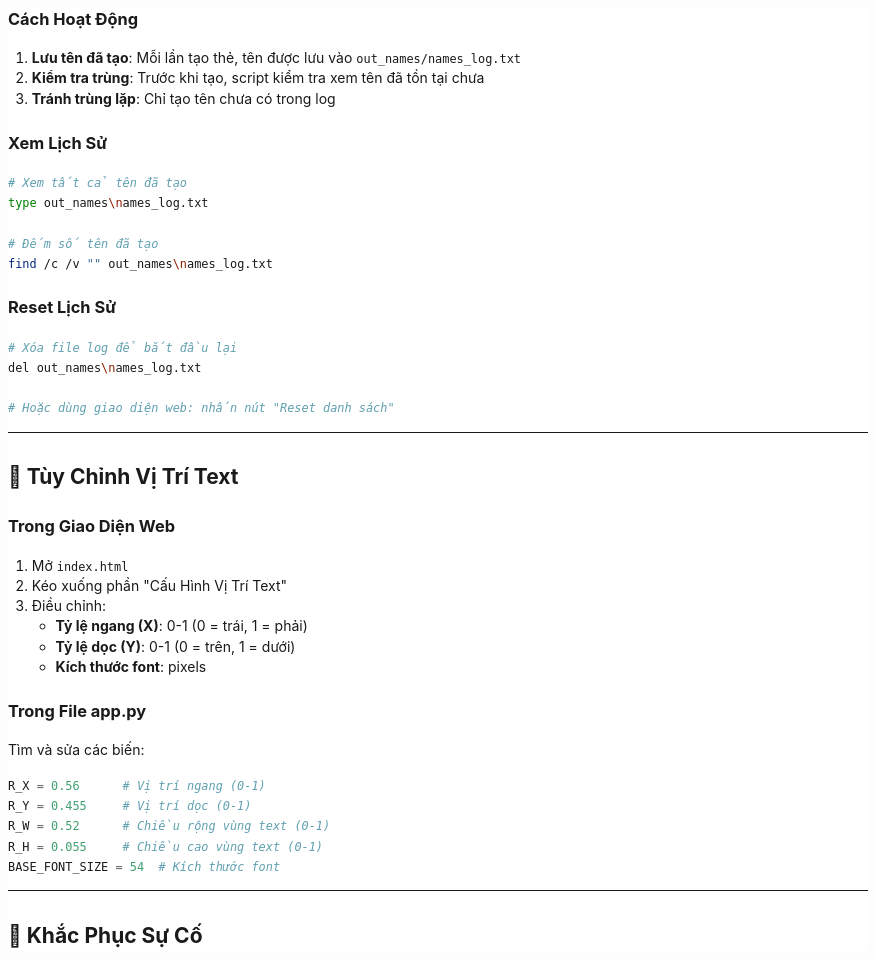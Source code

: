 ### Cách Hoạt Động

1. **Lưu tên đã tạo**: Mỗi lần tạo thẻ, tên được lưu vào `out_names/names_log.txt`
2. **Kiểm tra trùng**: Trước khi tạo, script kiểm tra xem tên đã tồn tại chưa
3. **Tránh trùng lặp**: Chỉ tạo tên chưa có trong log

### Xem Lịch Sử

```bash
# Xem tất cả tên đã tạo
type out_names\names_log.txt

# Đếm số tên đã tạo
find /c /v "" out_names\names_log.txt
```

### Reset Lịch Sử

```bash
# Xóa file log để bắt đầu lại
del out_names\names_log.txt

# Hoặc dùng giao diện web: nhấn nút "Reset danh sách"
```

---

## 🎨 Tùy Chỉnh Vị Trí Text

### Trong Giao Diện Web

1. Mở `index.html`
2. Kéo xuống phần "Cấu Hình Vị Trí Text"
3. Điều chỉnh:
   - **Tỷ lệ ngang (X)**: 0-1 (0 = trái, 1 = phải)
   - **Tỷ lệ dọc (Y)**: 0-1 (0 = trên, 1 = dưới)
   - **Kích thước font**: pixels

### Trong File app.py

Tìm và sửa các biến:

```python
R_X = 0.56      # Vị trí ngang (0-1)
R_Y = 0.455     # Vị trí dọc (0-1)
R_W = 0.52      # Chiều rộng vùng text (0-1)
R_H = 0.055     # Chiều cao vùng text (0-1)
BASE_FONT_SIZE = 54  # Kích thước font
```

---

## 🔧 Khắc Phục Sự Cố
